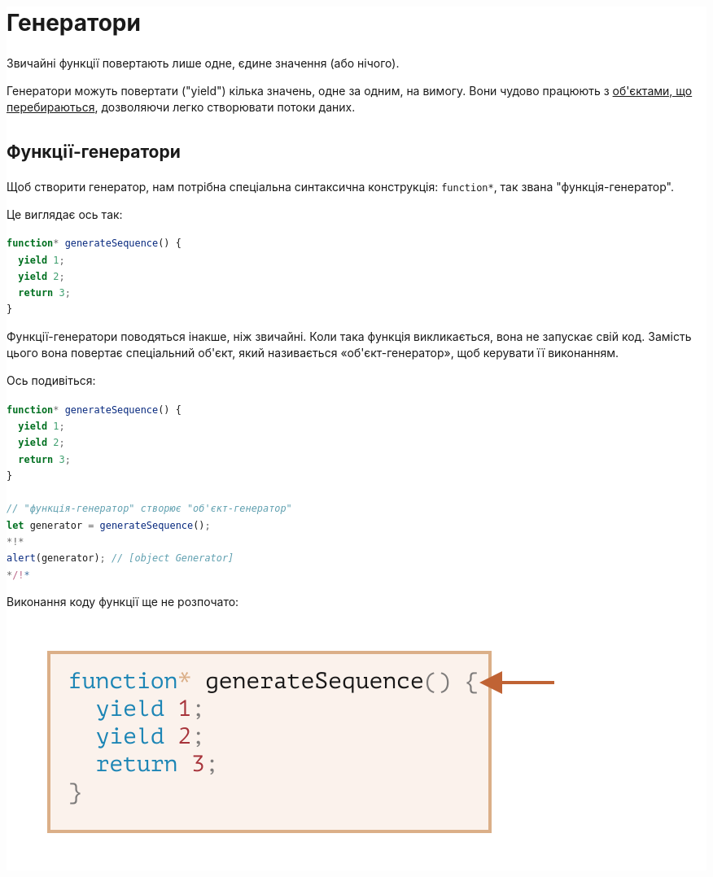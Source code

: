 # Генератори

Звичайні функції повертають лише одне, єдине значення (або нічого).

Генератори можуть повертати ("yield") кілька значень, одне за одним, на вимогу. Вони чудово працюють з [об'єктами, що перебираються](info:iterable), дозволяючи легко створювати потоки даних.

## Функції-генератори

Щоб створити генератор, нам потрібна спеціальна синтаксична конструкція: `function*`, так звана "функція-генератор".

Це виглядає ось так:

```js
function* generateSequence() {
  yield 1;
  yield 2;
  return 3;
}
```

Функції-генератори поводяться інакше, ніж звичайні. Коли така функція викликається, вона не запускає свій код. Замість цього вона повертає спеціальний об'єкт, який називається «об'єкт-генератор», щоб керувати її виконанням.

Ось подивіться:

```js run
function* generateSequence() {
  yield 1;
  yield 2;
  return 3;
}

// "функція-генератор" створює "об'єкт-генератор"
let generator = generateSequence();
*!*
alert(generator); // [object Generator]
*/!*
```

Виконання коду функції ще не розпочато:

![](generateSequence-1.svg)
